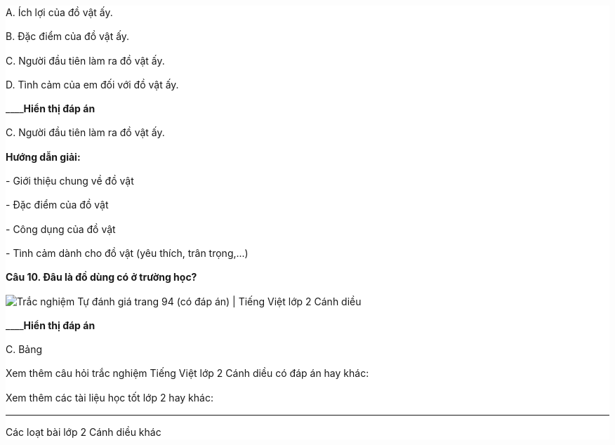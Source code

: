 A. Ích lợi của đồ vật ấy.

B. Đặc điểm của đồ vật ấy.

C. Người đầu tiên làm ra đồ vật ấy.

D. Tình cảm của em đối với đồ vật ấy.

____**Hiển thị đáp án**

C. Người đầu tiên làm ra đồ vật ấy.

**Hướng dẫn giải:**

\- Giới thiệu chung về đồ vật

\- Đặc điểm của đồ vật

\- Công dụng của đồ vật

\- Tình cảm dành cho đồ vật (yêu thích, trân trọng,...)

**Câu 10. Đâu là đồ dùng có ở trường học?**

![Trắc nghiệm Tự đánh giá trang 94 \(có đáp án\) | Tiếng Việt lớp 2 Cánh diều](https://vietjack.com/tieng-viet-2-cd/images/trac-nghiem-tu-danh-gia-trang-94-270866.PNG)

____**Hiển thị đáp án**

C. Bảng 

Xem thêm câu hỏi trắc nghiệm Tiếng Việt lớp 2 Cánh diều có đáp án hay khác:

Xem thêm các tài liệu học tốt lớp 2 hay khác:

* * *

Các loạt bài lớp 2 Cánh diều khác
